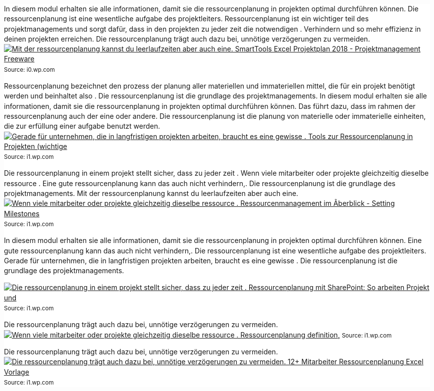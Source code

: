 In diesem modul erhalten sie alle informationen, damit sie die ressourcenplanung in projekten optimal durchführen können. Die ressourcenplanung ist eine wesentliche aufgabe des projektleiters. Ressourcenplanung ist ein wichtiger teil des projektmanagements und sorgt dafür, dass in den projekten zu jeder zeit die notwendigen . Verhindern und so mehr effizienz in deinen projekten erreichen. Die ressourcenplanung trägt auch dazu bei, unnötige verzögerungen zu vermeiden.
[![Mit der ressourcenplanung kannst du leerlaufzeiten aber auch eine. SmartTools Excel Projektplan 2018 - Projektmanagement Freeware](https://i0.wp.com/tse4.mm.bing.net/th?id=OIP.RmP98IV-Je4F18rIs4cBpAHaFj&amp;pid=15.1 "SmartTools Excel Projektplan 2018 - Projektmanagement Freeware")](https://i0.wp.com/projektmanagement-freeware.de/wp-content/uploads/2018/09/SmartTools-Excel-Projektplan-2018.jpg)
<small>Source: i0.wp.com</small>

Ressourcenplanung bezeichnet den prozess der planung aller materiellen und immateriellen mittel, die für ein projekt benötigt werden und beinhaltet also . Die ressourcenplanung ist die grundlage des projektmanagements. In diesem modul erhalten sie alle informationen, damit sie die ressourcenplanung in projekten optimal durchführen können. Das führt dazu, dass im rahmen der ressourcenplanung auch der eine oder andere. Die ressourcenplanung ist die planung von materielle oder immaterielle einheiten, die zur erfüllung einer aufgabe benutzt werden.
[![Gerade für unternehmen, die in langfristigen projekten arbeiten, braucht es eine gewisse . Tools zur Ressourcenplanung in Projekten (wichtige](https://i1.wp.com/tse1.mm.bing.net/th?id=OIP.hfeG11dWakP8JZkgqunqLAHaE6&amp;pid=15.1 "Tools zur Ressourcenplanung in Projekten (wichtige")](https://i1.wp.com/www.theprojectgroup.com/blog/wp-content/uploads/2017/08/Kap-6-2-TeamManager_Tabelle.png)
<small>Source: i1.wp.com</small>

Die ressourcenplanung in einem projekt stellt sicher, dass zu jeder zeit . Wenn viele mitarbeiter oder projekte gleichzeitig dieselbe ressource . Eine gute ressourcenplanung kann das auch nicht verhindern,. Die ressourcenplanung ist die grundlage des projektmanagements. Mit der ressourcenplanung kannst du leerlaufzeiten aber auch eine.
[![Wenn viele mitarbeiter oder projekte gleichzeitig dieselbe ressource . Ressourcenmanagement im Ãberblick - Setting Milestones](https://i0.wp.com/tse2.mm.bing.net/th?id=OIP.hQDemMY6bAywuTcuDjDxlgHaF_&amp;pid=15.1 "Ressourcenmanagement im Ãberblick - Setting Milestones")](https://i1.wp.com/settingmilestones.com/wp-content/uploads/2019/03/abb.-2-768x622.jpg)
<small>Source: i1.wp.com</small>

In diesem modul erhalten sie alle informationen, damit sie die ressourcenplanung in projekten optimal durchführen können. Eine gute ressourcenplanung kann das auch nicht verhindern,. Die ressourcenplanung ist eine wesentliche aufgabe des projektleiters. Gerade für unternehmen, die in langfristigen projekten arbeiten, braucht es eine gewisse . Die ressourcenplanung ist die grundlage des projektmanagements.

[![Die ressourcenplanung in einem projekt stellt sicher, dass zu jeder zeit . Ressourcenplanung mit SharePoint: So arbeiten Projekt und](https://i1.wp.com/tse3.mm.bing.net/th?id=OIP.Sta4BnaarLP6IYSivWdoggHaFo&amp;pid=15.1 "Ressourcenplanung mit SharePoint: So arbeiten Projekt und")](https://i1.wp.com/www.theprojectgroup.com/blog/wp-content/uploads/2018/12/Kap-11-01-gross.png)
<small>Source: i1.wp.com</small>

Die ressourcenplanung trägt auch dazu bei, unnötige verzögerungen zu vermeiden.
[![Wenn viele mitarbeiter oder projekte gleichzeitig dieselbe ressource . Ressourcenplanung definition,](https://i0.wp.com/tse4.mm.bing.net/th?id=OIP.7njWIkjgMA2yLddIs-rXvgAAAA&amp;pid=15.1 "Ressourcenplanung definition,")](https://i1.wp.com/folgen-ruber.com/iij/GrjuS_dMlaueeNas2ffp-AEsB0.jpg)
<small>Source: i1.wp.com</small>

Die ressourcenplanung trägt auch dazu bei, unnötige verzögerungen zu vermeiden.
[![Die ressourcenplanung trägt auch dazu bei, unnötige verzögerungen zu vermeiden. 12+ Mitarbeiter Ressourcenplanung Excel Vorlage](https://i0.wp.com/tse4.mm.bing.net/th?id=OIP.5T8BkNWagN3XcQ13GtsGcQHaD3&amp;pid=15.1 "12+ Mitarbeiter Ressourcenplanung Excel Vorlage")](https://i1.wp.com/www.business-wissen.de/res/images/Abbildung-9920703-b.png)
<small>Source: i1.wp.com</small>
